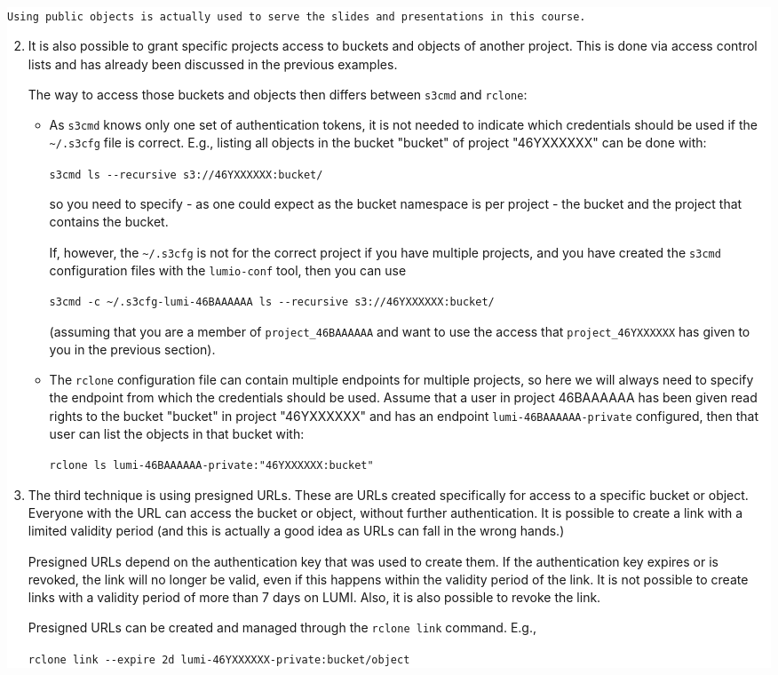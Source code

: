     Using public objects is actually used to serve the slides and presentations in this course.

2.  It is also possible to grant specific projects access to buckets and objects of another project.
    This is done via access control lists and has already been discussed in the previous examples.

    The way to access those buckets and objects then differs between `s3cmd` and `rclone`:

    -   As `s3cmd` knows only one set of authentication tokens, it is not needed to indicate which
        credentials should be used if the `~/.s3cfg` file is correct. E.g., listing all objects in 
        the bucket "bucket" of project "46YXXXXXX" can be done with:

        ```
        s3cmd ls --recursive s3://46YXXXXXX:bucket/
        ```

        so you need to specify - as one could expect as the bucket namespace is per project - the bucket 
        and the project that contains the bucket.

        If, however, the `~/.s3cfg` is not for the correct project if you have multiple projects,
        and you have created the `s3cmd` configuration files with the `lumio-conf` tool, then
        you can use

        ```
        s3cmd -c ~/.s3cfg-lumi-46BAAAAAA ls --recursive s3://46YXXXXXX:bucket/
        ```
        
        (assuming that you are a member of `project_46BAAAAAA` and want to use the access
        that `project_46YXXXXXX` has given to you in the previous section).

    -   The `rclone` configuration file can contain multiple endpoints for multiple projects, so here
        we will always need to specify the endpoint from which the credentials should be used. Assume
        that a user in project 46BAAAAAA has been given read rights to the bucket "bucket" in project
        "46YXXXXXX" and has an endpoint `lumi-46BAAAAAA-private` configured, then that user can list
        the objects in that bucket with:

        ```
        rclone ls lumi-46BAAAAAA-private:"46YXXXXXX:bucket"
        ```

3.  The third technique is using presigned URLs. These are URLs created specifically for access to
    a specific bucket or object. Everyone with the URL can access the bucket or object, without further
    authentication. It is possible to create a link with a limited validity period (and this is actually
    a good idea as URLs can fall in the wrong hands.)

    Presigned URLs depend on the authentication key that was used to create them. If the authentication key
    expires or is revoked, the link will no longer be valid, even if this happens within the validity period
    of the link. It is not possible to create links with a validity period of
    more than 7 days on LUMI. Also, it is also possible to revoke the link.

    Presigned URLs can be created and managed through the `rclone link` command. E.g.,

    ```
    rclone link --expire 2d lumi-46YXXXXXX-private:bucket/object
    ```
